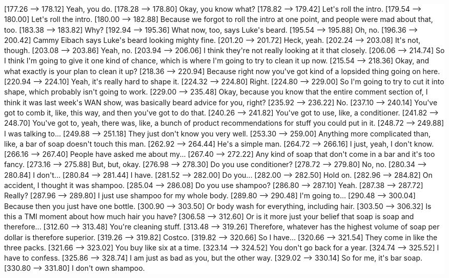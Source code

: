 [177.26 --> 178.12]  Yeah, you do.
[178.28 --> 178.80]  Okay, you know what?
[178.82 --> 179.42]  Let's roll the intro.
[179.54 --> 180.00]  Let's roll the intro.
[180.00 --> 182.88]  Because we forgot to roll the intro at one point, and people were mad about that, too.
[183.38 --> 183.82]  Why?
[192.94 --> 195.36]  What now, too, says Luke's beard.
[195.54 --> 195.88]  Oh, no.
[196.36 --> 200.42]  Cammy Eibach says Luke's beard looking mighty fine.
[201.20 --> 201.72]  Heck, yeah.
[202.24 --> 203.08]  It's not, though.
[203.08 --> 203.86]  Yeah, no.
[203.94 --> 206.06]  I think they're not really looking at it that closely.
[206.06 --> 214.74]  So I think I'm going to give it one kind of chance, which is where I'm going to try to clean it up now.
[215.54 --> 218.36]  Okay, and what exactly is your plan to clean it up?
[218.36 --> 220.94]  Because right now you've got kind of a lopsided thing going on here.
[220.94 --> 224.10]  Yeah, it's really hard to shape it.
[224.32 --> 224.80]  Right.
[224.80 --> 229.00]  So I'm going to try to cut it into shape, which probably isn't going to work.
[229.00 --> 235.48]  Okay, because you know that the entire comment section of, I think it was last week's WAN show, was basically beard advice for you, right?
[235.92 --> 236.22]  No.
[237.10 --> 240.14]  You've got to comb it, like, this way, and then you've got to do that.
[240.26 --> 241.82]  You've got to use, like, a conditioner.
[241.82 --> 248.70]  You've got to, yeah, there was, like, a bunch of product recommendations for stuff you could put in it.
[248.72 --> 249.88]  I was talking to...
[249.88 --> 251.18]  They just don't know you very well.
[253.30 --> 259.00]  Anything more complicated than, like, a bar of soap doesn't touch this man.
[262.92 --> 264.44]  He's a simple man.
[264.72 --> 266.16]  I just, yeah, I don't know.
[266.16 --> 267.40]  People have asked me about my...
[267.40 --> 272.22]  Any kind of soap that don't come in a bar and it's too fancy.
[273.16 --> 275.88]  But, but, okay.
[276.98 --> 278.30]  Do you use conditioner?
[278.72 --> 279.80]  No, no.
[280.34 --> 280.84]  I don't...
[280.84 --> 281.44]  I have.
[281.52 --> 282.00]  Do you...
[282.00 --> 282.50]  Hold on.
[282.96 --> 284.82]  On accident, I thought it was shampoo.
[285.04 --> 286.08]  Do you use shampoo?
[286.80 --> 287.10]  Yeah.
[287.38 --> 287.72]  Really?
[287.96 --> 289.80]  I just use shampoo for my whole body.
[289.80 --> 290.48]  I'm going to...
[290.48 --> 300.04]  Because then you just have one bottle.
[300.90 --> 303.50]  Or body wash for everything, including hair.
[303.50 --> 306.32]  Is this a TMI moment about how much hair you have?
[306.58 --> 312.60]  Or is it more just your belief that soap is soap and therefore...
[312.60 --> 313.48]  You're cleaning stuff.
[313.48 --> 319.26]  Therefore, whatever has the highest volume of soap per dollar is therefore superior.
[319.26 --> 319.82]  Costco.
[319.82 --> 320.66]  So I have...
[320.66 --> 321.54]  They come in like the three packs.
[321.66 --> 323.02]  You buy like six at a time.
[323.14 --> 324.52]  You don't go back for a year.
[324.74 --> 325.52]  I have to confess.
[325.86 --> 328.74]  I am just as bad as you, but the other way.
[329.02 --> 330.14]  So for me, it's bar soap.
[330.80 --> 331.80]  I don't own shampoo.
